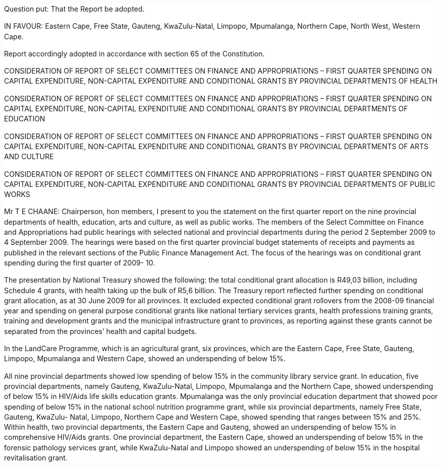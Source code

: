 Question put: That the Report be adopted.

IN FAVOUR: Eastern Cape, Free State, Gauteng, KwaZulu-Natal, Limpopo,
Mpumalanga, Northern Cape, North West, Western Cape.

Report accordingly adopted in accordance with section 65 of the
Constitution.

 CONSIDERATION OF REPORT OF SELECT COMMITTEES ON FINANCE AND APPROPRIATIONS
  – FIRST QUARTER SPENDING ON CAPITAL EXPENDITURE, NON-CAPITAL EXPENDITURE
         AND CONDITIONAL GRANTS BY PROVINCIAL DEPARTMENTS OF HEALTH

 CONSIDERATION OF REPORT OF SELECT COMMITTEES ON FINANCE AND APPROPRIATIONS
  – FIRST QUARTER SPENDING ON CAPITAL EXPENDITURE, NON-CAPITAL EXPENDITURE
        AND CONDITIONAL GRANTS BY PROVINCIAL DEPARTMENTS OF EDUCATION

 CONSIDERATION OF REPORT OF SELECT COMMITTEES ON FINANCE AND APPROPRIATIONS
  – FIRST QUARTER SPENDING ON CAPITAL EXPENDITURE, NON-CAPITAL EXPENDITURE
    AND CONDITIONAL GRANTS BY PROVINCIAL DEPARTMENTS OF ARTS AND CULTURE

 CONSIDERATION OF REPORT OF SELECT COMMITTEES ON FINANCE AND APPROPRIATIONS
  – FIRST QUARTER SPENDING ON CAPITAL EXPENDITURE, NON-CAPITAL EXPENDITURE
      AND CONDITIONAL GRANTS BY PROVINCIAL DEPARTMENTS OF PUBLIC WORKS

Mr T E CHAANE: Chairperson, hon members, I present to you the statement on
the first quarter report on the nine provincial departments of health,
education, arts and culture, as well as public works. The members of the
Select Committee on Finance and Appropriations had public hearings with
selected national and provincial departments during the period 2 September
2009 to 4 September 2009. The hearings were based on the first quarter
provincial budget statements of receipts and payments as published in the
relevant sections of the Public Finance Management Act. The focus of the
hearings was on conditional grant spending during the first quarter of 2009-
10.

The presentation by National Treasury showed the following: the total
conditional grant allocation is R49,03 billion, including Schedule 4
grants, with health taking up the bulk of R5,6 billion. The Treasury report
reflected further spending on conditional grant allocation, as at 30 June
2009 for all provinces. It excluded expected conditional grant rollovers
from the 2008-09 financial year and spending on general purpose conditional
grants like national tertiary services grants, health professions training
grants, training and development grants and the municipal infrastructure
grant to provinces, as reporting against these grants cannot be separated
from the provinces’ health and capital budgets.

In the LandCare Programme, which is an agricultural grant, six provinces,
which are the Eastern Cape, Free State, Gauteng, Limpopo, Mpumalanga and
Western Cape, showed an underspending of below 15%.

All nine provincial departments showed low spending of below 15% in the
community library service grant. In education, five provincial departments,
namely Gauteng, KwaZulu-Natal, Limpopo, Mpumalanga and the Northern Cape,
showed underspending of below 15% in HIV/Aids life skills education grants.
Mpumalanga was the only provincial education department that showed poor
spending of below 15% in the national school nutrition programme grant,
while six provincial departments, namely Free State, Gauteng, KwaZulu-
Natal, Limpopo, Northern Cape and Western Cape, showed spending that ranges
between 15% and 25%.
Within health, two provincial departments, the Eastern Cape and Gauteng,
showed an underspending of below 15% in comprehensive HIV/Aids grants. One
provincial department, the Eastern Cape, showed an underspending of below
15% in the forensic pathology services grant, while KwaZulu-Natal and
Limpopo showed an underspending of below 15% in the hospital revitalisation
grant.
